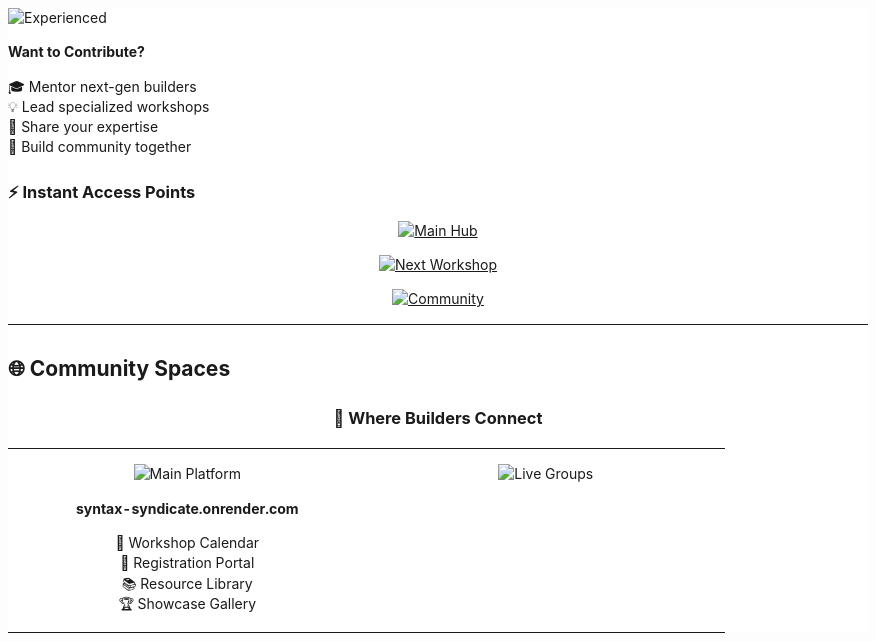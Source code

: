 ![Experienced](https://img.shields.io/badge/🔥-EXPERIENCED_DEV-9B59B6?style=for-the-badge)

**Want to Contribute?**

🎓 Mentor next-gen builders  
💡 Lead specialized workshops  
🌟 Share your expertise  
🤝 Build community together  

</td>
</tr>
</table>
</div>

### ⚡ **Instant Access Points**

<div align="center">

[![Main Hub](https://img.shields.io/badge/🌐_MAIN_HUB-Enter_The_Ecosystem-FF3D71?style=for-the-badge&logo=globe&logoColor=white)](https://syntax-syndicate.onrender.com/)

[![Next Workshop](https://img.shields.io/badge/⚡_NEXT_WORKSHOP-Register_Now-00D4AA?style=for-the-badge&logo=calendar&logoColor=white)](https://syntax-syndicate.onrender.com/)

[![Community](https://img.shields.io/badge/💬_COMMUNITY-Join_Builders_Chat-FFD700?style=for-the-badge&logo=chat&logoColor=white)](https://syntax-syndicate.onrender.com/)

</div>

---

## 🌐 **Community Spaces**

<div align="center">

### 🎪 **Where Builders Connect**

</div>

<table>
<tr>
<td width="33%" align="center">

![Main Platform](https://img.shields.io/badge/🌍-MAIN_PLATFORM-FF3D71?style=for-the-badge&logo=web&logoColor=white)

**syntax-syndicate.onrender.com**

🎯 Workshop Calendar  
📝 Registration Portal  
📚 Resource Library  
🏆 Showcase Gallery  

</td>
<td width="33%" align="center">

![Live Groups](https://img.shields.io/badge/💬-LIVE_GROUPS-00D4AA?style=for-the-badge&logo=whatsapp&logoColor=white)
